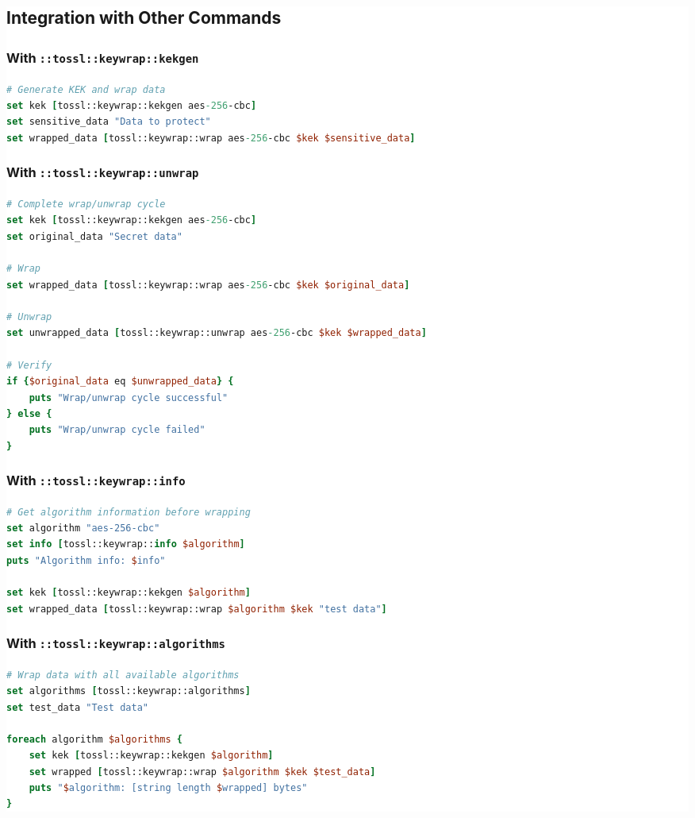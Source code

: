 ## Integration with Other Commands

### With `::tossl::keywrap::kekgen`

```tcl
# Generate KEK and wrap data
set kek [tossl::keywrap::kekgen aes-256-cbc]
set sensitive_data "Data to protect"
set wrapped_data [tossl::keywrap::wrap aes-256-cbc $kek $sensitive_data]
```

### With `::tossl::keywrap::unwrap`

```tcl
# Complete wrap/unwrap cycle
set kek [tossl::keywrap::kekgen aes-256-cbc]
set original_data "Secret data"

# Wrap
set wrapped_data [tossl::keywrap::wrap aes-256-cbc $kek $original_data]

# Unwrap
set unwrapped_data [tossl::keywrap::unwrap aes-256-cbc $kek $wrapped_data]

# Verify
if {$original_data eq $unwrapped_data} {
    puts "Wrap/unwrap cycle successful"
} else {
    puts "Wrap/unwrap cycle failed"
}
```

### With `::tossl::keywrap::info`

```tcl
# Get algorithm information before wrapping
set algorithm "aes-256-cbc"
set info [tossl::keywrap::info $algorithm]
puts "Algorithm info: $info"

set kek [tossl::keywrap::kekgen $algorithm]
set wrapped_data [tossl::keywrap::wrap $algorithm $kek "test data"]
```

### With `::tossl::keywrap::algorithms`

```tcl
# Wrap data with all available algorithms
set algorithms [tossl::keywrap::algorithms]
set test_data "Test data"

foreach algorithm $algorithms {
    set kek [tossl::keywrap::kekgen $algorithm]
    set wrapped [tossl::keywrap::wrap $algorithm $kek $test_data]
    puts "$algorithm: [string length $wrapped] bytes"
}
```
